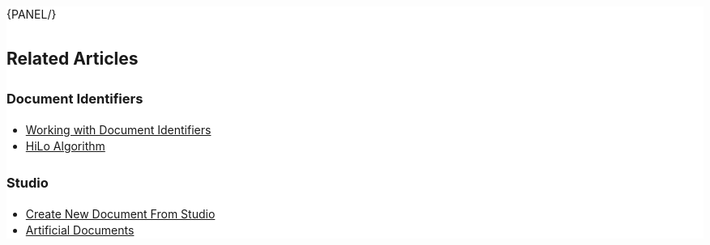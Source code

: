 {PANEL/}

## Related Articles

### Document Identifiers

- [Working with Document Identifiers](../../client-api/document-identifiers/working-with-document-identifiers)
- [HiLo Algorithm](../../client-api/document-identifiers/hilo-algorithm)

### Studio

- [Create New Document From Studio](../../studio/database/documents/create-new-document)
- [Artificial Documents](../../studio/database/indexes/create-map-reduce-index#saving-map-reduce-results-in-a-collection-(artificial-documents))
